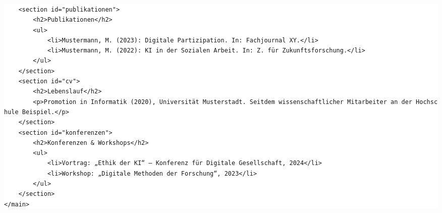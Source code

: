         <section id="publikationen">
            <h2>Publikationen</h2>
            <ul>
                <li>Mustermann, M. (2023): Digitale Partizipation. In: Fachjournal XY.</li>
                <li>Mustermann, M. (2022): KI in der Sozialen Arbeit. In: Z. für Zukunftsforschung.</li>
            </ul>
        </section>
        <section id="cv">
            <h2>Lebenslauf</h2>
            <p>Promotion in Informatik (2020), Universität Musterstadt. Seitdem wissenschaftlicher Mitarbeiter an der Hochschule Beispiel.</p>
        </section>
        <section id="konferenzen">
            <h2>Konferenzen & Workshops</h2>
            <ul>
                <li>Vortrag: „Ethik der KI“ – Konferenz für Digitale Gesellschaft, 2024</li>
                <li>Workshop: „Digitale Methoden der Forschung“, 2023</li>
            </ul>
        </section>
    </main>
</body>
</html>

